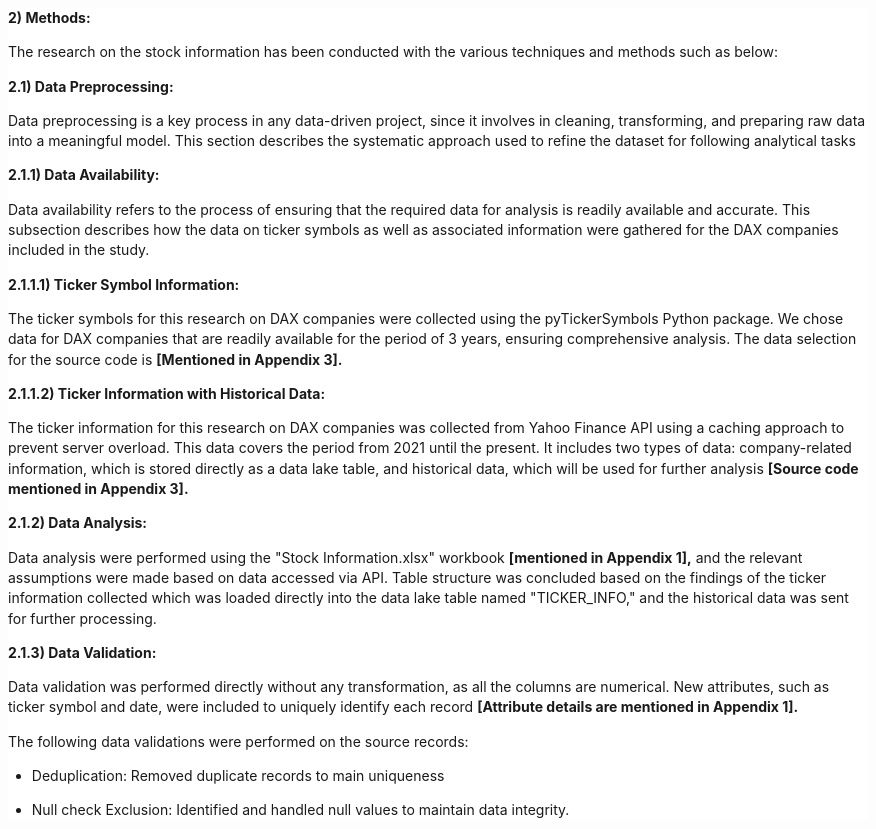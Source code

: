 **2) Methods:**

The research on the stock information has been conducted with the
various techniques and methods such as below:

**2.1) Data Preprocessing:**

Data preprocessing is a key process in any data-driven project, since it
involves in cleaning, transforming, and preparing raw data into a
meaningful model. This section describes the systematic approach used to
refine the dataset for following analytical tasks

**2.1.1) Data Availability:**

Data availability refers to the process of ensuring that the required
data for analysis is readily available and accurate. This subsection
describes how the data on ticker symbols as well as associated
information were gathered for the DAX companies included in the study.

**2.1.1.1) Ticker Symbol Information:**

The ticker symbols for this research on DAX companies were collected
using the pyTickerSymbols Python package. We chose data for DAX
companies that are readily available for the period of 3 years, ensuring
comprehensive analysis. The data selection for the source code is
**\[Mentioned in Appendix 3\].**

**2.1.1.2) Ticker Information with Historical Data:**

The ticker information for this research on DAX companies was collected
from Yahoo Finance API using a caching approach to prevent server
overload. This data covers the period from 2021 until the present. It
includes two types of data: company-related information, which is stored
directly as a data lake table, and historical data, which will be used
for further analysis **\[Source code mentioned in Appendix 3\].**

**2.1.2) Data Analysis:**

Data analysis were performed using the \"Stock Information.xlsx\"
workbook **\[mentioned in Appendix 1\],** and the relevant assumptions
were made based on data accessed via API. Table structure was concluded
based on the findings of the ticker information collected which was
loaded directly into the data lake table named \"TICKER_INFO,\" and the
historical data was sent for further processing.

**2.1.3) Data Validation:**

Data validation was performed directly without any transformation, as
all the columns are numerical. New attributes, such as ticker symbol and
date, were included to uniquely identify each record **\[Attribute
details are mentioned in Appendix 1\].**

The following data validations were performed on the source records:

-   Deduplication: Removed duplicate records to main uniqueness

-   Null check Exclusion: Identified and handled null values to maintain
    data integrity.
